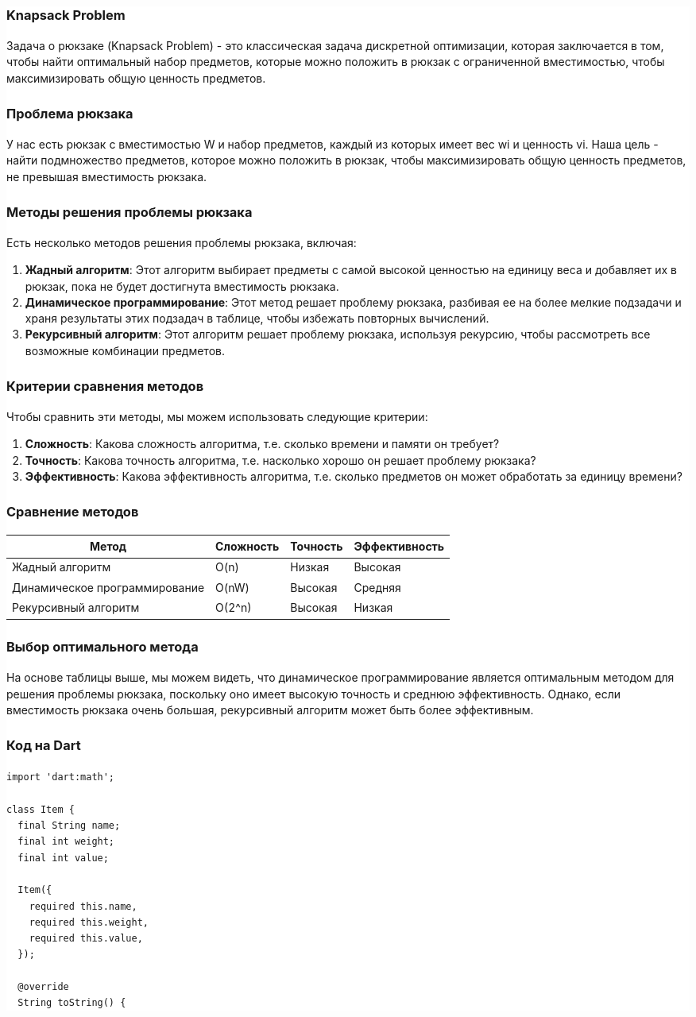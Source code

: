 ### Knapsack Problem

Задача о рюкзаке (Knapsack Problem) - это классическая задача дискретной оптимизации, которая заключается в том, чтобы найти оптимальный набор предметов, которые можно положить в рюкзак с ограниченной вместимостью, чтобы максимизировать общую ценность предметов.

### Проблема рюкзака

У нас есть рюкзак с вместимостью W и набор предметов, каждый из которых имеет вес wi и ценность vi. Наша цель - найти подмножество предметов, которое можно положить в рюкзак, чтобы максимизировать общую ценность предметов, не превышая вместимость рюкзака.

### Методы решения проблемы рюкзака

Есть несколько методов решения проблемы рюкзака, включая:

1. **Жадный алгоритм**: Этот алгоритм выбирает предметы с самой высокой ценностью на единицу веса и добавляет их в рюкзак, пока не будет достигнута вместимость рюкзака.
2. **Динамическое программирование**: Этот метод решает проблему рюкзака, разбивая ее на более мелкие подзадачи и храня результаты этих подзадач в таблице, чтобы избежать повторных вычислений.
3. **Рекурсивный алгоритм**: Этот алгоритм решает проблему рюкзака, используя рекурсию, чтобы рассмотреть все возможные комбинации предметов.

### Критерии сравнения методов

Чтобы сравнить эти методы, мы можем использовать следующие критерии:

1. **Сложность**: Какова сложность алгоритма, т.е. сколько времени и памяти он требует?
2. **Точность**: Какова точность алгоритма, т.е. насколько хорошо он решает проблему рюкзака?
3. **Эффективность**: Какова эффективность алгоритма, т.е. сколько предметов он может обработать за единицу времени?

### Сравнение методов

| Метод                         | Сложность | Точность | Эффективность |
| ----------------------------- | --------- | -------- | ------------- |
| Жадный алгоритм               | O(n)      | Низкая   | Высокая       |
| Динамическое программирование | O(nW)     | Высокая  | Средняя       |
| Рекурсивный алгоритм          | O(2^n)    | Высокая  | Низкая        |

### Выбор оптимального метода

На основе таблицы выше, мы можем видеть, что динамическое программирование является оптимальным методом для решения проблемы рюкзака, поскольку оно имеет высокую точность и среднюю эффективность. Однако, если вместимость рюкзака очень большая, рекурсивный алгоритм может быть более эффективным.

### Код на Dart

```run-dart
import 'dart:math';

class Item {
  final String name;
  final int weight;
  final int value;
  
  Item({
    required this.name,
    required this.weight,
    required this.value,
  });
  
  @override
  String toString() {
```
